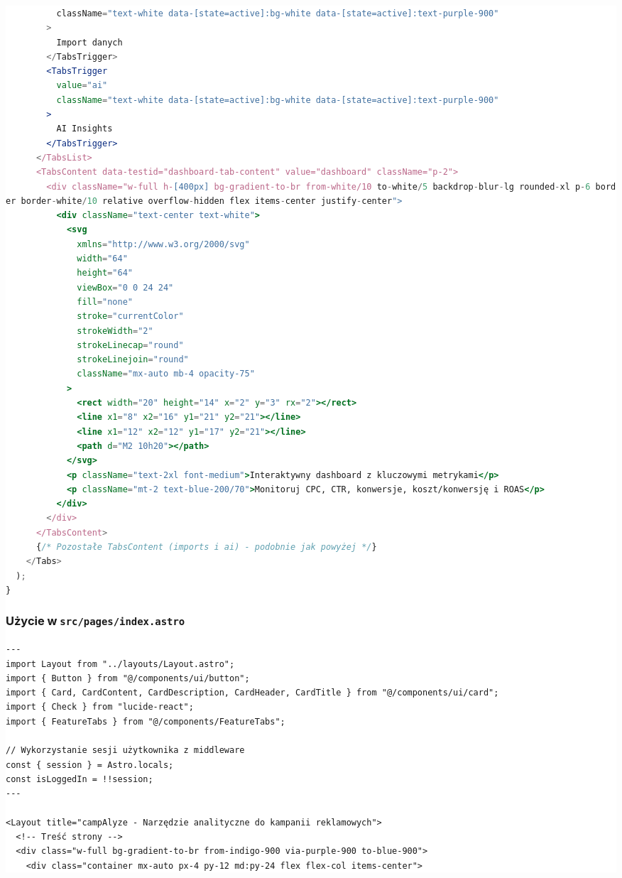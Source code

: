 ```jsx
          className="text-white data-[state=active]:bg-white data-[state=active]:text-purple-900"
        >
          Import danych
        </TabsTrigger>
        <TabsTrigger
          value="ai"
          className="text-white data-[state=active]:bg-white data-[state=active]:text-purple-900"
        >
          AI Insights
        </TabsTrigger>
      </TabsList>
      <TabsContent data-testid="dashboard-tab-content" value="dashboard" className="p-2">
        <div className="w-full h-[400px] bg-gradient-to-br from-white/10 to-white/5 backdrop-blur-lg rounded-xl p-6 border border-white/10 relative overflow-hidden flex items-center justify-center">
          <div className="text-center text-white">
            <svg
              xmlns="http://www.w3.org/2000/svg"
              width="64"
              height="64"
              viewBox="0 0 24 24"
              fill="none"
              stroke="currentColor"
              strokeWidth="2"
              strokeLinecap="round"
              strokeLinejoin="round"
              className="mx-auto mb-4 opacity-75"
            >
              <rect width="20" height="14" x="2" y="3" rx="2"></rect>
              <line x1="8" x2="16" y1="21" y2="21"></line>
              <line x1="12" x2="12" y1="17" y2="21"></line>
              <path d="M2 10h20"></path>
            </svg>
            <p className="text-2xl font-medium">Interaktywny dashboard z kluczowymi metrykami</p>
            <p className="mt-2 text-blue-200/70">Monitoruj CPC, CTR, konwersje, koszt/konwersję i ROAS</p>
          </div>
        </div>
      </TabsContent>
      {/* Pozostałe TabsContent (imports i ai) - podobnie jak powyżej */}
    </Tabs>
  );
}
```

### Użycie w `src/pages/index.astro`

```astro
---
import Layout from "../layouts/Layout.astro";
import { Button } from "@/components/ui/button";
import { Card, CardContent, CardDescription, CardHeader, CardTitle } from "@/components/ui/card";
import { Check } from "lucide-react";
import { FeatureTabs } from "@/components/FeatureTabs";

// Wykorzystanie sesji użytkownika z middleware
const { session } = Astro.locals;
const isLoggedIn = !!session;
---

<Layout title="campAlyze - Narzędzie analityczne do kampanii reklamowych">
  <!-- Treść strony -->
  <div class="w-full bg-gradient-to-br from-indigo-900 via-purple-900 to-blue-900">
    <div class="container mx-auto px-4 py-12 md:py-24 flex flex-col items-center">
```
